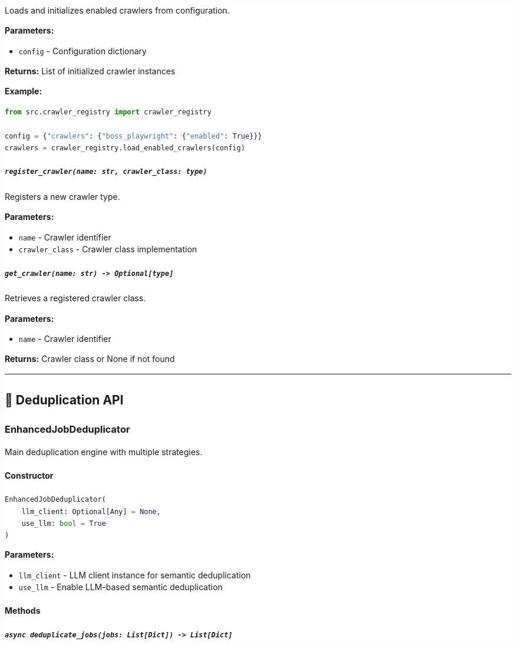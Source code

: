 Loads and initializes enabled crawlers from configuration.

**Parameters:**
- `config` - Configuration dictionary

**Returns:** List of initialized crawler instances

**Example:**
```python
from src.crawler_registry import crawler_registry

config = {"crawlers": {"boss_playwright": {"enabled": True}}}
crawlers = crawler_registry.load_enabled_crawlers(config)
```

##### `register_crawler(name: str, crawler_class: type)`

Registers a new crawler type.

**Parameters:**
- `name` - Crawler identifier
- `crawler_class` - Crawler class implementation

##### `get_crawler(name: str) -> Optional[type]`

Retrieves a registered crawler class.

**Parameters:**
- `name` - Crawler identifier

**Returns:** Crawler class or None if not found

---

## 🧠 Deduplication API

### EnhancedJobDeduplicator

Main deduplication engine with multiple strategies.

#### Constructor

```python
EnhancedJobDeduplicator(
    llm_client: Optional[Any] = None,
    use_llm: bool = True
)
```

**Parameters:**
- `llm_client` - LLM client instance for semantic deduplication
- `use_llm` - Enable LLM-based semantic deduplication

#### Methods

##### `async deduplicate_jobs(jobs: List[Dict]) -> List[Dict]`
